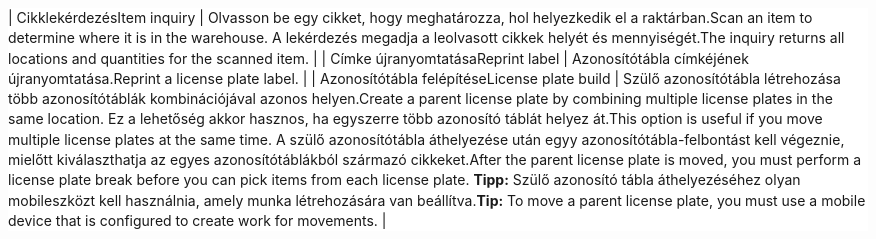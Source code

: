 | <span data-ttu-id="38cb1-144">Cikklekérdezés</span><span class="sxs-lookup"><span data-stu-id="38cb1-144">Item inquiry</span></span>                | <span data-ttu-id="38cb1-145">Olvasson be egy cikket, hogy meghatározza, hol helyezkedik el a raktárban.</span><span class="sxs-lookup"><span data-stu-id="38cb1-145">Scan an item to determine where it is in the warehouse.</span></span> <span data-ttu-id="38cb1-146">A lekérdezés megadja a leolvasott cikkek helyét és mennyiségét.</span><span class="sxs-lookup"><span data-stu-id="38cb1-146">The inquiry returns all locations and quantities for the scanned item.</span></span>                                                                                                                                                                                                                                                                                                                                                                                                                                                                                                                                                                                                                                                                                                                                                                                                                                                                                                                                                                                                                                                                                                                                                          |
| <span data-ttu-id="38cb1-147">Címke újranyomtatása</span><span class="sxs-lookup"><span data-stu-id="38cb1-147">Reprint label</span></span>               | <span data-ttu-id="38cb1-148">Azonosítótábla címkéjének újranyomtatása.</span><span class="sxs-lookup"><span data-stu-id="38cb1-148">Reprint a license plate label.</span></span>                                                                                                                                                                                                                                                                                                                                                                                                                                                                                                                                                                                                                                                                                                                                                                                                                                                                                                                                                                                                                                                                                                                                                                                                                                                          |
| <span data-ttu-id="38cb1-149">Azonosítótábla felépítése</span><span class="sxs-lookup"><span data-stu-id="38cb1-149">License plate build</span></span>         | <span data-ttu-id="38cb1-150">Szülő azonosítótábla létrehozása több azonosítótáblák kombinációjával azonos helyen.</span><span class="sxs-lookup"><span data-stu-id="38cb1-150">Create a parent license plate by combining multiple license plates in the same location.</span></span> <span data-ttu-id="38cb1-151">Ez a lehetőség akkor hasznos, ha egyszerre több azonosító táblát helyez át.</span><span class="sxs-lookup"><span data-stu-id="38cb1-151">This option is useful if you move multiple license plates at the same time.</span></span> <span data-ttu-id="38cb1-152">A szülő azonosítótábla áthelyezése után egyy azonosítótábla-felbontást kell végeznie, mielőtt kiválaszthatja az egyes azonosítótáblákból származó cikkeket.</span><span class="sxs-lookup"><span data-stu-id="38cb1-152">After the parent license plate is moved, you must perform a license plate break before you can pick items from each license plate.</span></span> <span data-ttu-id="38cb1-153">**Tipp:** Szülő azonosító tábla áthelyezéséhez olyan mobileszközt kell használnia, amely munka létrehozására van beállítva.</span><span class="sxs-lookup"><span data-stu-id="38cb1-153">**Tip:** To move a parent license plate, you must use a mobile device that is configured to create work for movements.</span></span>                                                                                                                                                                                                                                                                                                                                                                                                                                                                                                                                                                                                                                                                                                                                                                                                                                                          |